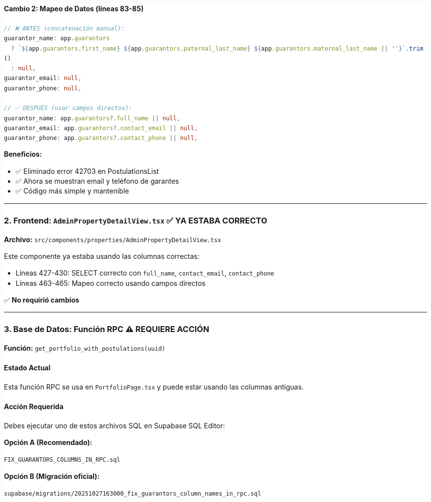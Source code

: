 #### Cambio 2: Mapeo de Datos (líneas 83-85)
```typescript
// ❌ ANTES (concatenación manual):
guarantor_name: app.guarantors
  ? `${app.guarantors.first_name} ${app.guarantors.paternal_last_name} ${app.guarantors.maternal_last_name || ''}`.trim()
  : null,
guarantor_email: null,
guarantor_phone: null,

// ✅ DESPUÉS (usar campos directos):
guarantor_name: app.guarantors?.full_name || null,
guarantor_email: app.guarantors?.contact_email || null,
guarantor_phone: app.guarantors?.contact_phone || null,
```

**Beneficios:**
- ✅ Eliminado error 42703 en PostulationsList
- ✅ Ahora se muestran email y teléfono de garantes
- ✅ Código más simple y mantenible

---

### 2. Frontend: `AdminPropertyDetailView.tsx` ✅ YA ESTABA CORRECTO

**Archivo:** `src/components/properties/AdminPropertyDetailView.tsx`

Este componente ya estaba usando las columnas correctas:
- Líneas 427-430: SELECT correcto con `full_name`, `contact_email`, `contact_phone`
- Líneas 463-465: Mapeo correcto usando campos directos

✅ **No requirió cambios**

---

### 3. Base de Datos: Función RPC ⚠️ REQUIERE ACCIÓN

**Función:** `get_portfolio_with_postulations(uuid)`

#### Estado Actual
Esta función RPC se usa en `PortfolioPage.tsx` y puede estar usando las columnas antiguas.

#### Acción Requerida
Debes ejecutar uno de estos archivos SQL en Supabase SQL Editor:

**Opción A (Recomendado):**
```
FIX_GUARANTORS_COLUMNS_IN_RPC.sql
```

**Opción B (Migración oficial):**
```
supabase/migrations/20251027163000_fix_guarantors_column_names_in_rpc.sql
```
